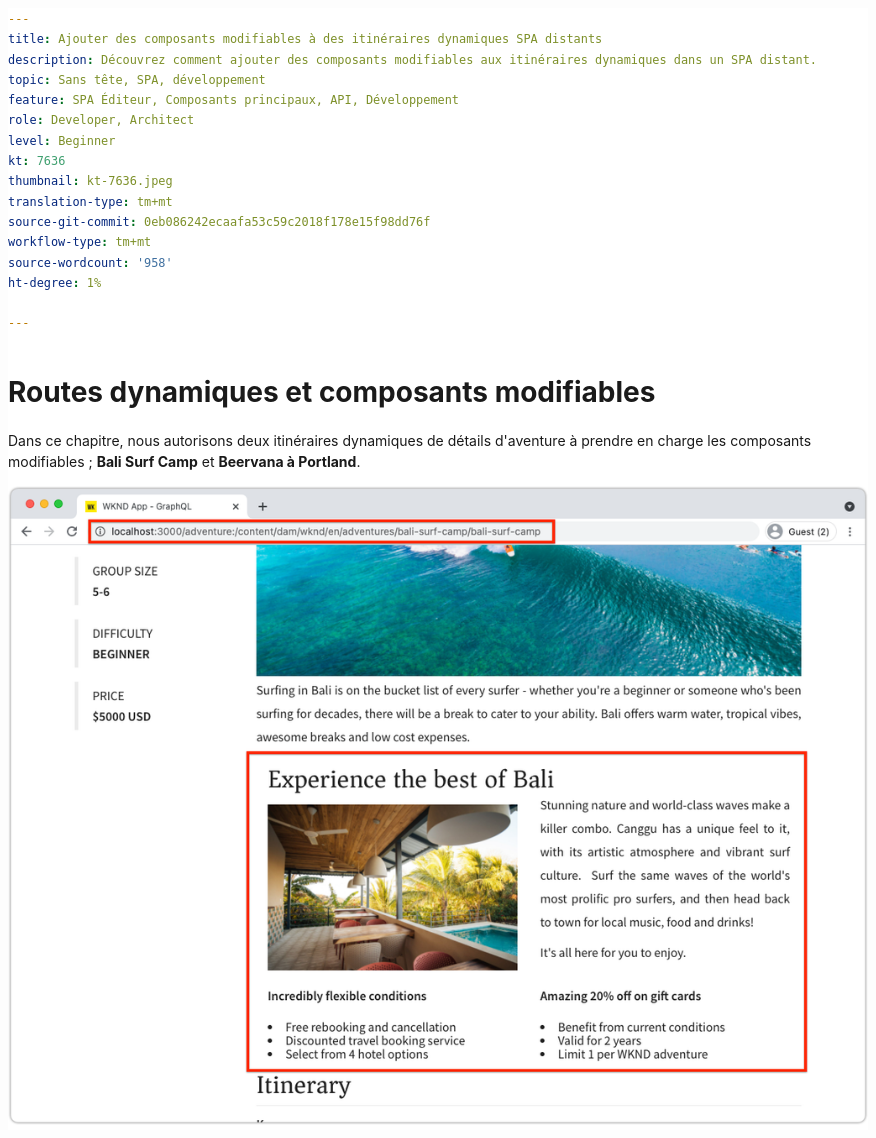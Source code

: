 ```yaml
---
title: Ajouter des composants modifiables à des itinéraires dynamiques SPA distants
description: Découvrez comment ajouter des composants modifiables aux itinéraires dynamiques dans un SPA distant.
topic: Sans tête, SPA, développement
feature: SPA Éditeur, Composants principaux, API, Développement
role: Developer, Architect
level: Beginner
kt: 7636
thumbnail: kt-7636.jpeg
translation-type: tm+mt
source-git-commit: 0eb086242ecaafa53c59c2018f178e15f98dd76f
workflow-type: tm+mt
source-wordcount: '958'
ht-degree: 1%

---
```



# Routes dynamiques et composants modifiables

Dans ce chapitre, nous autorisons deux itinéraires dynamiques de détails d&#39;aventure à prendre en charge les composants modifiables ; __Bali Surf Camp__ et __Beervana à Portland__.

![Routes dynamiques et composants modifiables](./assets/spa-dynamic-routes/intro.png)
